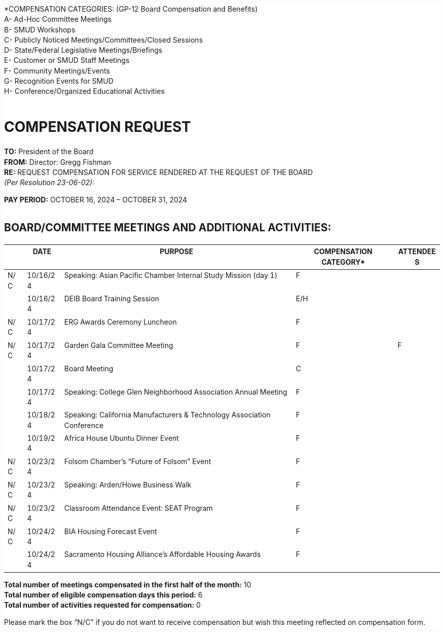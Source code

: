 
*COMPENSATION CATEGORIES: (GP-12 Board Compensation and Benefits)  
A- Ad-Hoc Committee Meetings  
B- SMUD Workshops  
C- Publicly Noticed Meetings/Committees/Closed Sessions  
D- State/Federal Legislative Meetings/Briefings  
E- Customer or SMUD Staff Meetings  
F- Community Meetings/Events  
G- Recognition Events for SMUD  
H- Conference/Organized Educational Activities  

# COMPENSATION REQUEST

**TO:** President of the Board  
**FROM:** Director: Gregg Fishman  
**RE:** REQUEST COMPENSATION FOR SERVICE RENDERED AT THE REQUEST OF THE BOARD  
*(Per Resolution 23-06-02):*  

**PAY PERIOD:** OCTOBER 16, 2024 – OCTOBER 31, 2024  

## BOARD/COMMITTEE MEETINGS AND ADDITIONAL ACTIVITIES:

|   | DATE     | PURPOSE                                                        | COMPENSATION CATEGORY* | ATTENDEES |
|---|----------|----------------------------------------------------------------|------------------------|-----------|
| N/C | 10/16/24 | Speaking: Asian Pacific Chamber Internal Study Mission (day 1) | F                      |           |
|   | 10/16/24 | DEIB Board Training Session                                     | E/H                    |           |
| N/C | 10/17/24 | ERG Awards Ceremony Luncheon                                   | F                      |           |
| N/C | 10/17/24 | Garden Gala Committee Meeting                                   | F                      | F         |
|   | 10/17/24 | Board Meeting                                                  | C                      |           |
|   | 10/17/24 | Speaking: College Glen Neighborhood Association Annual Meeting   | F                      |           |
|   | 10/18/24 | Speaking: California Manufacturers & Technology Association Conference | F                  |           |
|   | 10/19/24 | Africa House Ubuntu Dinner Event                                | F                      |           |
| N/C | 10/23/24 | Folsom Chamber’s “Future of Folsom” Event                     | F                      |           |
| N/C | 10/23/24 | Speaking: Arden/Howe Business Walk                             | F                      |           |
| N/C | 10/23/24 | Classroom Attendance Event: SEAT Program                       | F                      |           |
| N/C | 10/24/24 | BIA Housing Forecast Event                                     | F                      |           |
|   | 10/24/24 | Sacramento Housing Alliance’s Affordable Housing Awards        | F                      |           |

**Total number of meetings compensated in the first half of the month:** 10  
**Total number of eligible compensation days this period:** 6  
**Total number of activities requested for compensation:** 0  

Please mark the box “N/C” if you do not want to receive compensation but wish this meeting reflected on compensation form.
